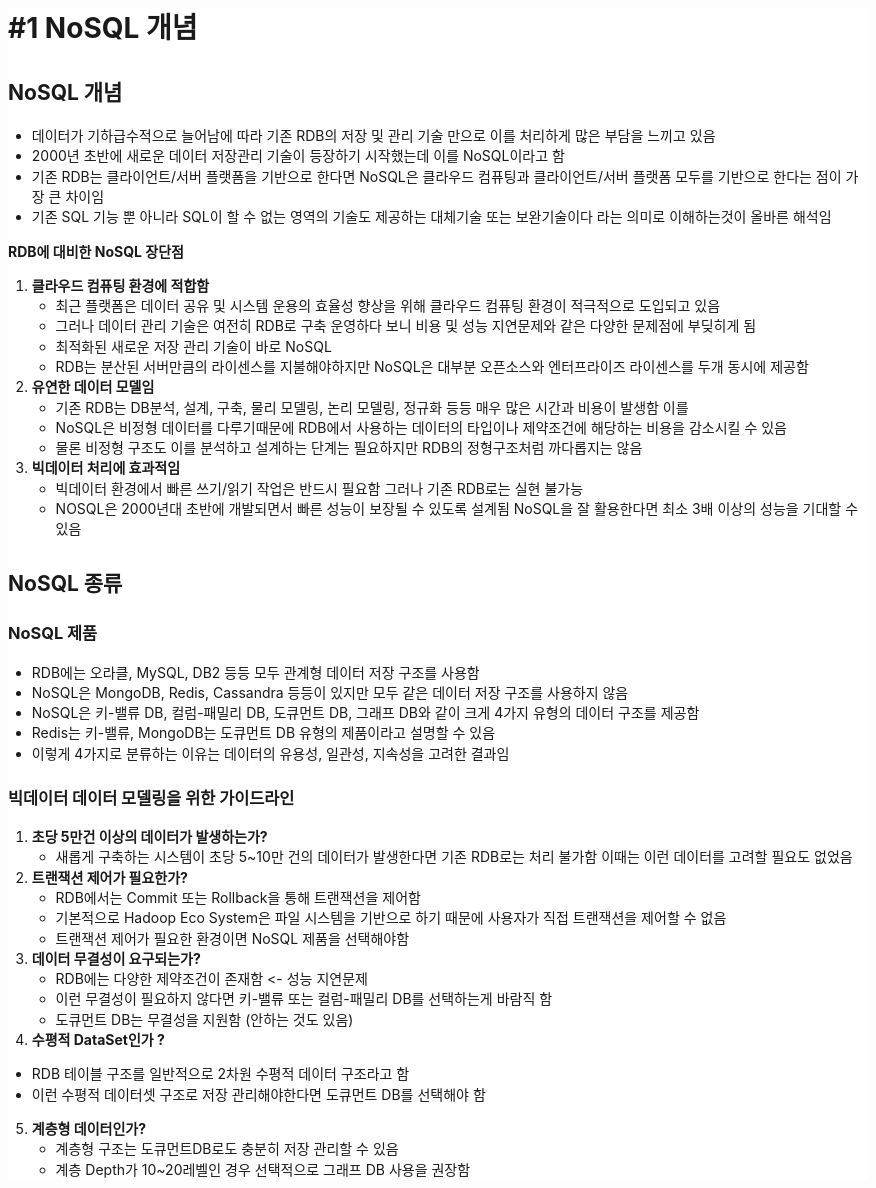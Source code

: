 



# #1 NoSQL 개념

## NoSQL 개념

- 데이터가 기하급수적으로 늘어남에 따라 기존 RDB의 저장 및 관리 기술 만으로 이를 처리하게 많은 부담을 느끼고 있음
- 2000년 초반에 새로운 데이터 저장관리 기술이 등장하기 시작했는데 이를 NoSQL이라고 함
- 기존 RDB는 클라이언트/서버 플랫폼을 기반으로 한다면 NoSQL은 클라우드 컴퓨팅과 클라이언트/서버 플랫폼 모두를 기반으로 한다는 점이 가장 큰 차이임
- 기존 SQL 기능 뿐 아니라 SQL이 할 수 없는 영역의 기술도 제공하는 대체기술 또는 보완기술이다 라는 의미로 이해하는것이 올바른 해석임



**RDB에 대비한 NoSQL 장단점**

1. **클라우드 컴퓨팅 환경에 적합함**
   - 최근 플랫폼은 데이터 공유 및 시스템 운용의 효율성 향상을 위해 클라우드 컴퓨팅 환경이 적극적으로 도입되고 있음
   - 그러나 데이터 관리 기술은 여전히 RDB로 구축 운영하다 보니 비용 및 성능 지연문제와 같은 다양한 문제점에 부딪히게 됨
   - 최적화된 새로운 저장 관리 기술이 바로 NoSQL
   - RDB는 분산된 서버만큼의 라이센스를 지불해야하지만 NoSQL은 대부분 오픈소스와 엔터프라이즈 라이센스를 두개 동시에 제공함
2. **유연한 데이터 모델임**
   - 기존 RDB는 DB분석, 설계, 구축, 물리 모델링, 논리 모델링, 정규화 등등 매우 많은 시간과 비용이 발생함 이를
   - NoSQL은 비정형 데이터를 다루기때문에 RDB에서 사용하는 데이터의 타입이나 제약조건에 해당하는 비용을 감소시킬 수 있음
   - 물론 비정형 구조도 이를 분석하고 설계하는 단계는 필요하지만 RDB의 정형구조처럼 까다롭지는 않음
3. **빅데이터 처리에 효과적임**
   - 빅데이터 환경에서 빠른 쓰기/읽기 작업은 반드시 필요함 그러나 기존 RDB로는 실현 불가능
   - NOSQL은 2000년대 초반에 개발되면서 빠른 성능이 보장될 수 있도록 설계됨 NoSQL을 잘 활용한다면 최소 3배 이상의 성능을 기대할 수 있음

## NoSQL 종류

### NoSQL 제품

- RDB에는 오라클, MySQL, DB2 등등 모두 관계형 데이터 저장 구조를 사용함
- NoSQL은 MongoDB, Redis, Cassandra 등등이 있지만 모두 같은 데이터 저장 구조를 사용하지 않음
- NoSQL은 키-밸류 DB, 컬럼-패밀리 DB, 도큐먼트 DB, 그래프 DB와 같이 크게 4가지 유형의 데이터 구조를 제공함
- Redis는 키-밸류, MongoDB는 도큐먼트 DB 유형의 제품이라고 설명할 수 있음
- 이렇게 4가지로 분류하는 이유는 데이터의 유용성, 일관성, 지속성을 고려한 결과임

### 빅데이터 데이터 모델링을 위한 가이드라인

1. **초당 5만건 이상의 데이터가 발생하는가?**
   - 새롭게 구축하는 시스템이 초당 5~10만 건의 데이터가 발생한다면 기존 RDB로는 처리 불가함 이때는 이런 데이터를 고려할 필요도 없었음
2. **트랜잭션 제어가 필요한가?**
   - RDB에서는 Commit 또는 Rollback을 통해 트랜잭션을 제어함 
   - 기본적으로 Hadoop Eco System은 파일 시스템을 기반으로 하기 때문에 사용자가 직접 트랜잭션을 제어할 수 없음
   - 트랜잭션 제어가 필요한 환경이면 NoSQL 제품을 선택해야함
3. **데이터 무결성이 요구되는가?**
   - RDB에는 다양한 제약조건이 존재함 <- 성능 지연문제
   - 이런 무결성이 필요하지 않다면 키-밸류 또는 컬럼-패밀리 DB를 선택하는게 바람직 함
   - 도큐먼트 DB는 무결성을 지원함 (안하는 것도 있음)
4.  **수평적 DataSet인가 ?**
   - RDB 테이블 구조를 일반적으로 2차원 수평적 데이터 구조라고 함
   - 이런 수평적 데이터셋 구조로 저장 관리해야한다면 도큐먼트 DB를 선택해야 함
5. **계층형 데이터인가?**
   - 계층형 구조는 도큐먼트DB로도 충분히 저장 관리할 수 있음
   - 계층 Depth가 10~20레벨인 경우 선택적으로 그래프 DB 사용을 권장함
